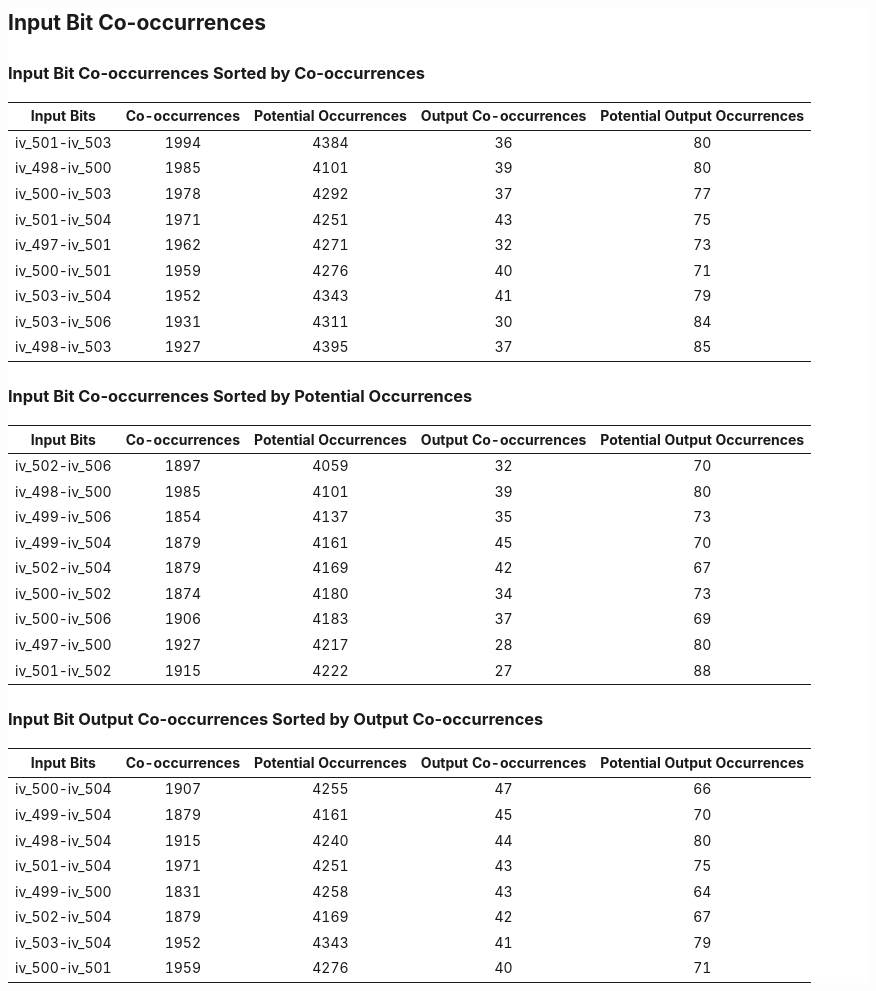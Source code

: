 ## Input Bit Co-occurrences

### Input Bit Co-occurrences Sorted by Co-occurrences

| Input Bits | Co-occurrences | Potential Occurrences | Output Co-occurrences | Potential Output Occurrences |
|:----------:|:--------------:|:---------------------:|:---------------------:|:----------------------------:|
| iv_501-iv_503 | 1994 | 4384 | 36 | 80 |
| iv_498-iv_500 | 1985 | 4101 | 39 | 80 |
| iv_500-iv_503 | 1978 | 4292 | 37 | 77 |
| iv_501-iv_504 | 1971 | 4251 | 43 | 75 |
| iv_497-iv_501 | 1962 | 4271 | 32 | 73 |
| iv_500-iv_501 | 1959 | 4276 | 40 | 71 |
| iv_503-iv_504 | 1952 | 4343 | 41 | 79 |
| iv_503-iv_506 | 1931 | 4311 | 30 | 84 |
| iv_498-iv_503 | 1927 | 4395 | 37 | 85 |

### Input Bit Co-occurrences Sorted by Potential Occurrences

| Input Bits | Co-occurrences | Potential Occurrences | Output Co-occurrences | Potential Output Occurrences |
|:----------:|:--------------:|:---------------------:|:---------------------:|:----------------------------:|
| iv_502-iv_506 | 1897 | 4059 | 32 | 70 |
| iv_498-iv_500 | 1985 | 4101 | 39 | 80 |
| iv_499-iv_506 | 1854 | 4137 | 35 | 73 |
| iv_499-iv_504 | 1879 | 4161 | 45 | 70 |
| iv_502-iv_504 | 1879 | 4169 | 42 | 67 |
| iv_500-iv_502 | 1874 | 4180 | 34 | 73 |
| iv_500-iv_506 | 1906 | 4183 | 37 | 69 |
| iv_497-iv_500 | 1927 | 4217 | 28 | 80 |
| iv_501-iv_502 | 1915 | 4222 | 27 | 88 |

### Input Bit Output Co-occurrences Sorted by Output Co-occurrences

| Input Bits | Co-occurrences | Potential Occurrences | Output Co-occurrences | Potential Output Occurrences |
|:----------:|:--------------:|:---------------------:|:---------------------:|:----------------------------:|
| iv_500-iv_504 | 1907 | 4255 | 47 | 66 |
| iv_499-iv_504 | 1879 | 4161 | 45 | 70 |
| iv_498-iv_504 | 1915 | 4240 | 44 | 80 |
| iv_501-iv_504 | 1971 | 4251 | 43 | 75 |
| iv_499-iv_500 | 1831 | 4258 | 43 | 64 |
| iv_502-iv_504 | 1879 | 4169 | 42 | 67 |
| iv_503-iv_504 | 1952 | 4343 | 41 | 79 |
| iv_500-iv_501 | 1959 | 4276 | 40 | 71 |